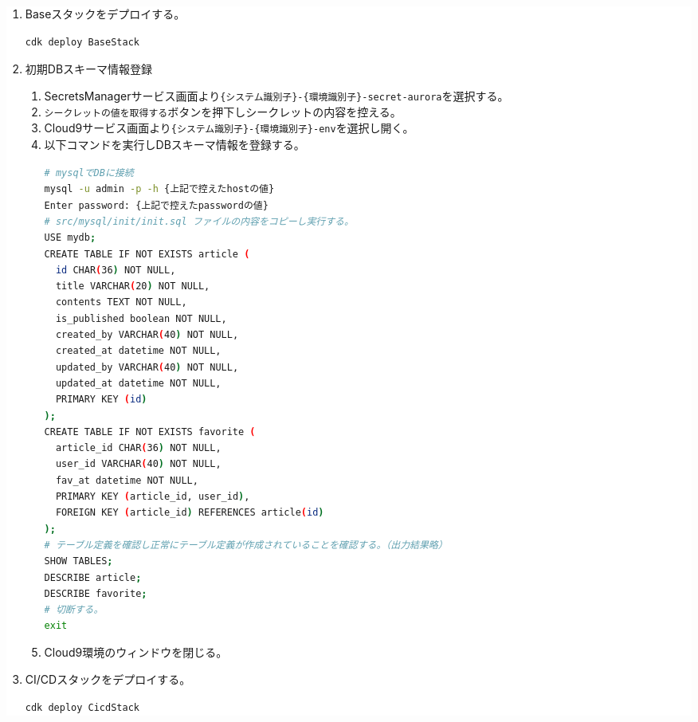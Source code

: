 1. Baseスタックをデプロイする。
    ```sh
    cdk deploy BaseStack
    ```

1. 初期DBスキーマ情報登録
    1. SecretsManagerサービス画面より`{システム識別子}-{環境識別子}-secret-aurora`を選択する。
    1. `シークレットの値を取得する`ボタンを押下しシークレットの内容を控える。
    1. Cloud9サービス画面より`{システム識別子}-{環境識別子}-env`を選択し開く。
    1. 以下コマンドを実行しDBスキーマ情報を登録する。  
        ```sh
        # mysqlでDBに接続
        mysql -u admin -p -h {上記で控えたhostの値}
        Enter password: {上記で控えたpasswordの値}
        # src/mysql/init/init.sql ファイルの内容をコピーし実行する。
        USE mydb;
        CREATE TABLE IF NOT EXISTS article (
          id CHAR(36) NOT NULL,
          title VARCHAR(20) NOT NULL,
          contents TEXT NOT NULL,
          is_published boolean NOT NULL,
          created_by VARCHAR(40) NOT NULL,
          created_at datetime NOT NULL,
          updated_by VARCHAR(40) NOT NULL,
          updated_at datetime NOT NULL,
          PRIMARY KEY (id)
        );
        CREATE TABLE IF NOT EXISTS favorite (
          article_id CHAR(36) NOT NULL,
          user_id VARCHAR(40) NOT NULL,
          fav_at datetime NOT NULL,
          PRIMARY KEY (article_id, user_id),
          FOREIGN KEY (article_id) REFERENCES article(id)
        );
        # テーブル定義を確認し正常にテーブル定義が作成されていることを確認する。（出力結果略）
        SHOW TABLES;
        DESCRIBE article;
        DESCRIBE favorite;
        # 切断する。
        exit
        ```
    1. Cloud9環境のウィンドウを閉じる。  

1. CI/CDスタックをデプロイする。
    ```sh
    cdk deploy CicdStack
    ```
